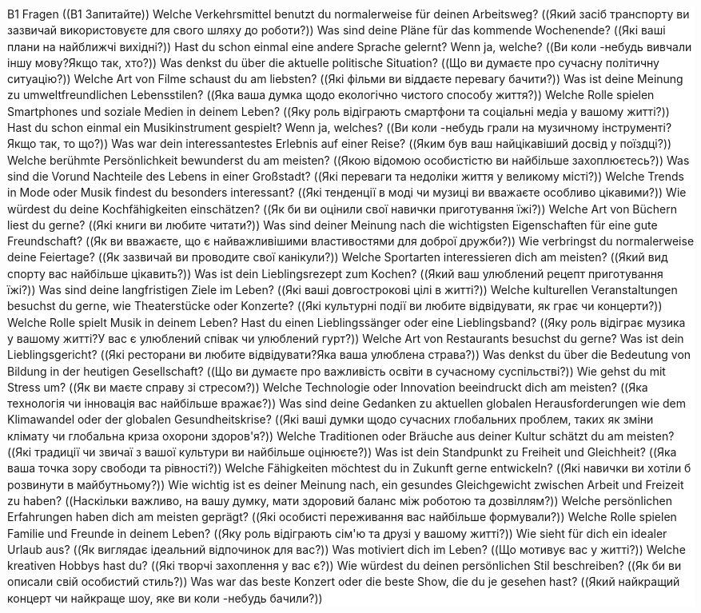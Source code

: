 B1 Fragen ((B1 Запитайте))
Welche Verkehrsmittel benutzt du normalerweise für deinen Arbeitsweg? ((Який засіб транспорту ви зазвичай використовуєте для свого шляху до роботи?))
Was sind deine Pläne für das kommende Wochenende? ((Які ваші плани на найближчі вихідні?))
Hast du schon einmal eine andere Sprache gelernt? Wenn ja, welche? ((Ви коли -небудь вивчали іншу мову?Якщо так, хто?))
Was denkst du über die aktuelle politische Situation? ((Що ви думаєте про сучасну політичну ситуацію?))
Welche Art von Filme schaust du am liebsten? ((Які фільми ви віддаєте перевагу бачити?))
Was ist deine Meinung zu umweltfreundlichen Lebensstilen? ((Яка ваша думка щодо екологічно чистого способу життя?))
Welche Rolle spielen Smartphones und soziale Medien in deinem Leben? ((Яку роль відіграють смартфони та соціальні медіа у вашому житті?))
Hast du schon einmal ein Musikinstrument gespielt? Wenn ja, welches? ((Ви коли -небудь грали на музичному інструменті?Якщо так, то що?))
Was war dein interessantestes Erlebnis auf einer Reise? ((Яким був ваш найцікавіший досвід у поїздці?))
Welche berühmte Persönlichkeit bewunderst du am meisten? ((Якою відомою особистістю ви найбільше захоплюєтесь?))
Was sind die Vorund Nachteile des Lebens in einer Großstadt? ((Які переваги та недоліки життя у великому місті?))
Welche Trends in Mode oder Musik findest du besonders interessant? ((Які тенденції в моді чи музиці ви вважаєте особливо цікавими?))
Wie würdest du deine Kochfähigkeiten einschätzen? ((Як би ви оцінили свої навички приготування їжі?))
Welche Art von Büchern liest du gerne? ((Які книги ви любите читати?))
Was sind deiner Meinung nach die wichtigsten Eigenschaften für eine gute Freundschaft? ((Як ви вважаєте, що є найважливішими властивостями для доброї дружби?))
Wie verbringst du normalerweise deine Feiertage? ((Як зазвичай ви проводите свої канікули?))
Welche Sportarten interessieren dich am meisten? ((Який вид спорту вас найбільше цікавить?))
Was ist dein Lieblingsrezept zum Kochen? ((Який ваш улюблений рецепт приготування їжі?))
Was sind deine langfristigen Ziele im Leben? ((Які ваші довгострокові цілі в житті?))
Welche kulturellen Veranstaltungen besuchst du gerne, wie Theaterstücke oder Konzerte? ((Які культурні події ви любите відвідувати, як грає чи концерти?))
Welche Rolle spielt Musik in deinem Leben? Hast du einen Lieblingssänger oder eine Lieblingsband? ((Яку роль відіграє музика у вашому житті?У вас є улюблений співак чи улюблений гурт?))
Welche Art von Restaurants besuchst du gerne? Was ist dein Lieblingsgericht? ((Які ресторани ви любите відвідувати?Яка ваша улюблена страва?))
Was denkst du über die Bedeutung von Bildung in der heutigen Gesellschaft? ((Що ви думаєте про важливість освіти в сучасному суспільстві?))
Wie gehst du mit Stress um? ((Як ви маєте справу зі стресом?))
Welche Technologie oder Innovation beeindruckt dich am meisten? ((Яка технологія чи інновація вас найбільше вражає?))
Was sind deine Gedanken zu aktuellen globalen Herausforderungen wie dem Klimawandel oder der globalen Gesundheitskrise? ((Які ваші думки щодо сучасних глобальних проблем, таких як зміни клімату чи глобальна криза охорони здоров'я?))
Welche Traditionen oder Bräuche aus deiner Kultur schätzt du am meisten? ((Які традиції чи звичаї з вашої культури ви найбільше оцінюєте?))
Was ist dein Standpunkt zu Freiheit und Gleichheit? ((Яка ваша точка зору свободи та рівності?))
Welche Fähigkeiten möchtest du in Zukunft gerne entwickeln? ((Які навички ви хотіли б розвинути в майбутньому?))
Wie wichtig ist es deiner Meinung nach, ein gesundes Gleichgewicht zwischen Arbeit und Freizeit zu haben? ((Наскільки важливо, на вашу думку, мати здоровий баланс між роботою та дозвіллям?))
Welche persönlichen Erfahrungen haben dich am meisten geprägt? ((Які особисті переживання вас найбільше формували?))
Welche Rolle spielen Familie und Freunde in deinem Leben? ((Яку роль відіграють сім'ю та друзі у вашому житті?))
Wie sieht für dich ein idealer Urlaub aus? ((Як виглядає ідеальний відпочинок для вас?))
Was motiviert dich im Leben? ((Що мотивує вас у житті?))
Welche kreativen Hobbys hast du? ((Які творчі захоплення у вас є?))
Wie würdest du deinen persönlichen Stil beschreiben? ((Як би ви описали свій особистий стиль?))
Was war das beste Konzert oder die beste Show, die du je gesehen hast? ((Який найкращий концерт чи найкраще шоу, яке ви коли -небудь бачили?))